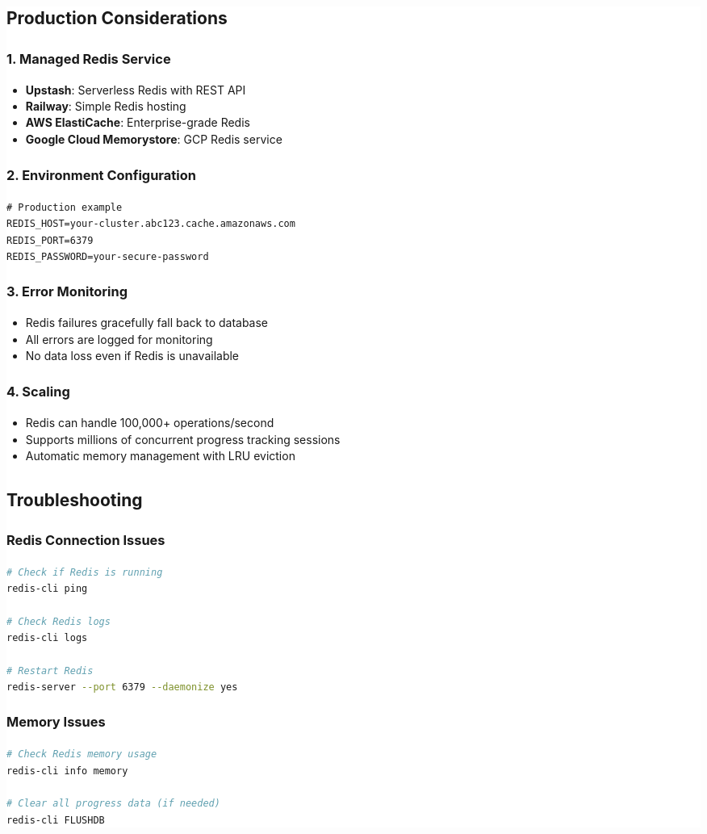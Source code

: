 ## Production Considerations

### 1. Managed Redis Service
- **Upstash**: Serverless Redis with REST API
- **Railway**: Simple Redis hosting
- **AWS ElastiCache**: Enterprise-grade Redis
- **Google Cloud Memorystore**: GCP Redis service

### 2. Environment Configuration
```env
# Production example
REDIS_HOST=your-cluster.abc123.cache.amazonaws.com
REDIS_PORT=6379
REDIS_PASSWORD=your-secure-password
```

### 3. Error Monitoring
- Redis failures gracefully fall back to database
- All errors are logged for monitoring
- No data loss even if Redis is unavailable

### 4. Scaling
- Redis can handle 100,000+ operations/second
- Supports millions of concurrent progress tracking sessions
- Automatic memory management with LRU eviction

## Troubleshooting

### Redis Connection Issues
```bash
# Check if Redis is running
redis-cli ping

# Check Redis logs
redis-cli logs

# Restart Redis
redis-server --port 6379 --daemonize yes
```

### Memory Issues
```bash
# Check Redis memory usage
redis-cli info memory

# Clear all progress data (if needed)
redis-cli FLUSHDB
```
